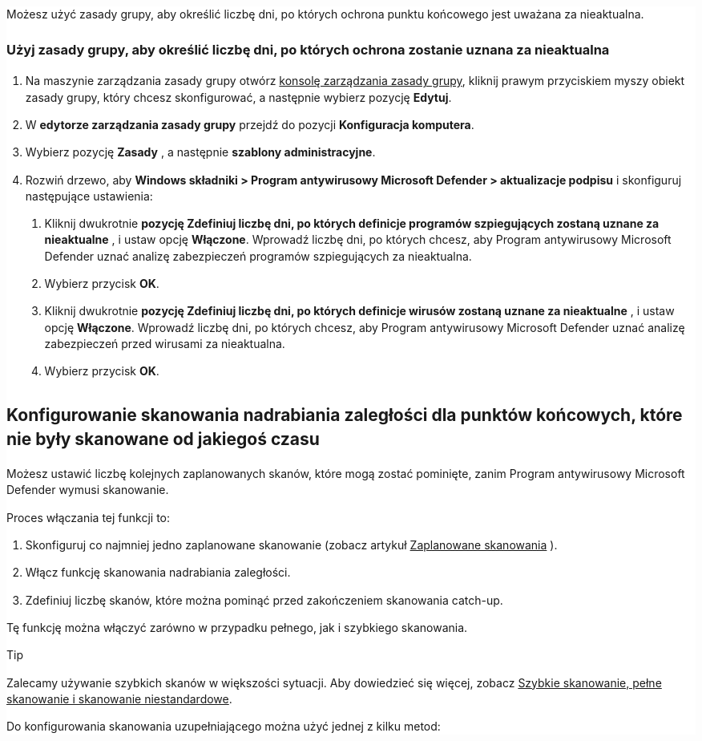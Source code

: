 Możesz użyć zasady grupy, aby określić liczbę dni, po których ochrona punktu końcowego jest uważana za nieaktualna.

### <a name="use-group-policy-to-specify-the-number-of-days-before-protection-is-considered-out-of-date"></a>Użyj zasady grupy, aby określić liczbę dni, po których ochrona zostanie uznana za nieaktualna

1. Na maszynie zarządzania zasady grupy otwórz [konsolę zarządzania zasady grupy](/previous-versions/windows/it-pro/windows-server-2008-R2-and-2008/cc731212(v=ws.11)), kliknij prawym przyciskiem myszy obiekt zasady grupy, który chcesz skonfigurować, a następnie wybierz pozycję **Edytuj**.

2. W **edytorze zarządzania zasady grupy** przejdź do pozycji **Konfiguracja komputera**.

3. Wybierz pozycję **Zasady** , a następnie **szablony administracyjne**.

4. Rozwiń drzewo, aby **Windows składniki > Program antywirusowy Microsoft Defender > aktualizacje podpisu** i skonfiguruj następujące ustawienia:

    1. Kliknij dwukrotnie **pozycję Zdefiniuj liczbę dni, po których definicje programów szpiegujących zostaną uznane za nieaktualne** , i ustaw opcję **Włączone**. Wprowadź liczbę dni, po których chcesz, aby Program antywirusowy Microsoft Defender uznać analizę zabezpieczeń programów szpiegujących za nieaktualna.

    2. Wybierz przycisk **OK**.

    3. Kliknij dwukrotnie **pozycję Zdefiniuj liczbę dni, po których definicje wirusów zostaną uznane za nieaktualne** , i ustaw opcję **Włączone**. Wprowadź liczbę dni, po których chcesz, aby Program antywirusowy Microsoft Defender uznać analizę zabezpieczeń przed wirusami za nieaktualna.

    4. Wybierz przycisk **OK**.

## <a name="set-up-catch-up-scans-for-endpoints-that-have-not-been-scanned-for-a-while"></a>Konfigurowanie skanowania nadrabiania zaległości dla punktów końcowych, które nie były skanowane od jakiegoś czasu

Możesz ustawić liczbę kolejnych zaplanowanych skanów, które mogą zostać pominięte, zanim Program antywirusowy Microsoft Defender wymusi skanowanie.

Proces włączania tej funkcji to:

1. Skonfiguruj co najmniej jedno zaplanowane skanowanie (zobacz artykuł [Zaplanowane skanowania](scheduled-catch-up-scans-microsoft-defender-antivirus.md) ).

2. Włącz funkcję skanowania nadrabiania zaległości.

3. Zdefiniuj liczbę skanów, które można pominąć przed zakończeniem skanowania catch-up.

Tę funkcję można włączyć zarówno w przypadku pełnego, jak i szybkiego skanowania. 

> [!TIP]
> Zalecamy używanie szybkich skanów w większości sytuacji. Aby dowiedzieć się więcej, zobacz [Szybkie skanowanie, pełne skanowanie i skanowanie niestandardowe](schedule-antivirus-scans.md#quick-scan-full-scan-and-custom-scan). 

Do konfigurowania skanowania uzupełniającego można użyć jednej z kilku metod:

